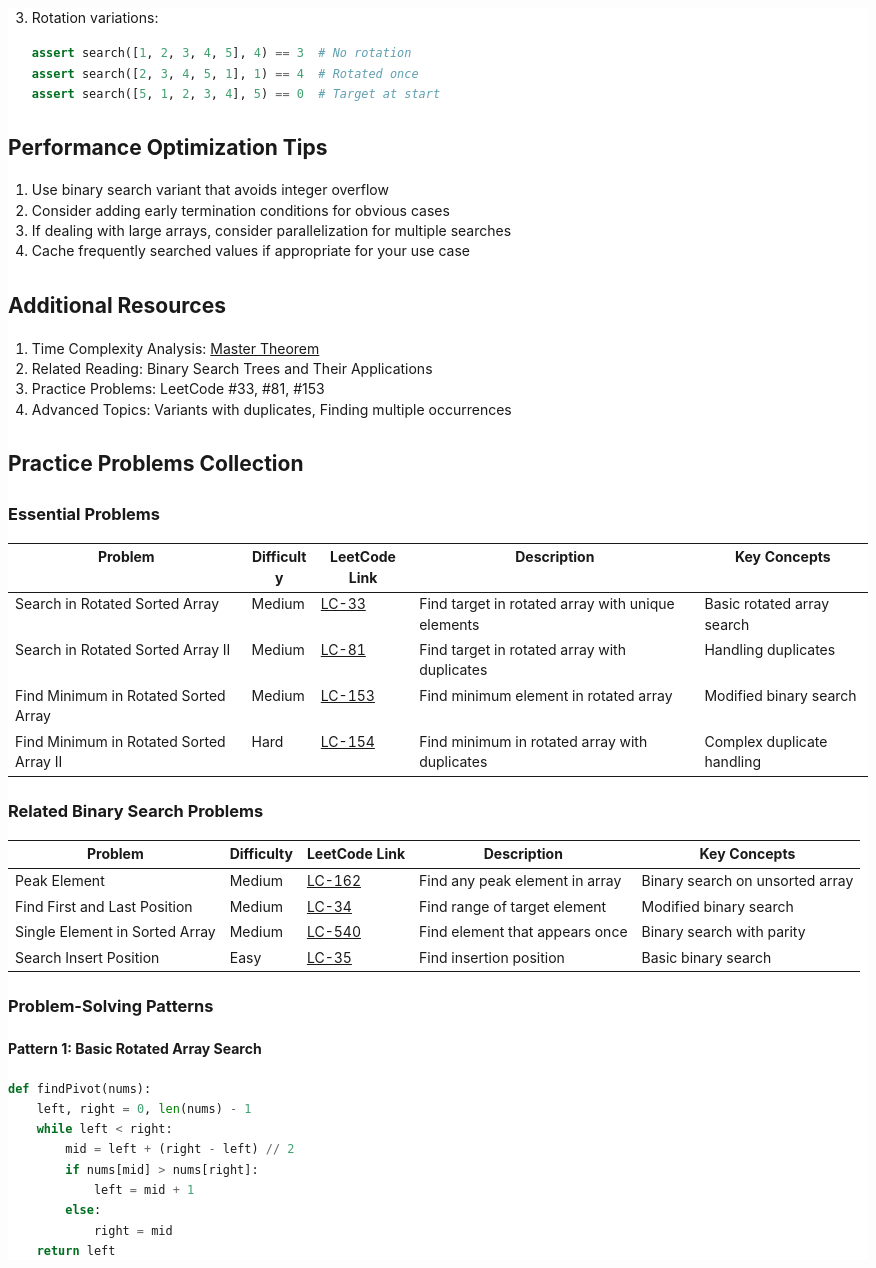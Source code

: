 3. Rotation variations:
   ```python
   assert search([1, 2, 3, 4, 5], 4) == 3  # No rotation
   assert search([2, 3, 4, 5, 1], 1) == 4  # Rotated once
   assert search([5, 1, 2, 3, 4], 5) == 0  # Target at start
   ```

## Performance Optimization Tips

1. Use binary search variant that avoids integer overflow
2. Consider adding early termination conditions for obvious cases
3. If dealing with large arrays, consider parallelization for multiple searches
4. Cache frequently searched values if appropriate for your use case

## Additional Resources

1. Time Complexity Analysis: [Master Theorem](https://en.wikipedia.org/wiki/Master_theorem_(analysis_of_algorithms))
2. Related Reading: Binary Search Trees and Their Applications
3. Practice Problems: LeetCode #33, #81, #153
4. Advanced Topics: Variants with duplicates, Finding multiple occurrences

## Practice Problems Collection

### Essential Problems

| Problem | Difficulty | LeetCode Link | Description | Key Concepts |
|---------|------------|---------------|-------------|--------------|
| Search in Rotated Sorted Array | Medium | [LC-33](https://leetcode.com/problems/search-in-rotated-sorted-array/) | Find target in rotated array with unique elements | Basic rotated array search |
| Search in Rotated Sorted Array II | Medium | [LC-81](https://leetcode.com/problems/search-in-rotated-sorted-array-ii/) | Find target in rotated array with duplicates | Handling duplicates |
| Find Minimum in Rotated Sorted Array | Medium | [LC-153](https://leetcode.com/problems/find-minimum-in-rotated-sorted-array/) | Find minimum element in rotated array | Modified binary search |
| Find Minimum in Rotated Sorted Array II | Hard | [LC-154](https://leetcode.com/problems/find-minimum-in-rotated-sorted-array-ii/) | Find minimum in rotated array with duplicates | Complex duplicate handling |

### Related Binary Search Problems

| Problem | Difficulty | LeetCode Link | Description | Key Concepts |
|---------|------------|---------------|-------------|--------------|
| Peak Element | Medium | [LC-162](https://leetcode.com/problems/find-peak-element/) | Find any peak element in array | Binary search on unsorted array |
| Find First and Last Position | Medium | [LC-34](https://leetcode.com/problems/find-first-and-last-position-of-element-in-sorted-array/) | Find range of target element | Modified binary search |
| Single Element in Sorted Array | Medium | [LC-540](https://leetcode.com/problems/single-element-in-a-sorted-array/) | Find element that appears once | Binary search with parity |
| Search Insert Position | Easy | [LC-35](https://leetcode.com/problems/search-insert-position/) | Find insertion position | Basic binary search |

### Problem-Solving Patterns

#### Pattern 1: Basic Rotated Array Search
```python
def findPivot(nums):
    left, right = 0, len(nums) - 1
    while left < right:
        mid = left + (right - left) // 2
        if nums[mid] > nums[right]:
            left = mid + 1
        else:
            right = mid
    return left
```
